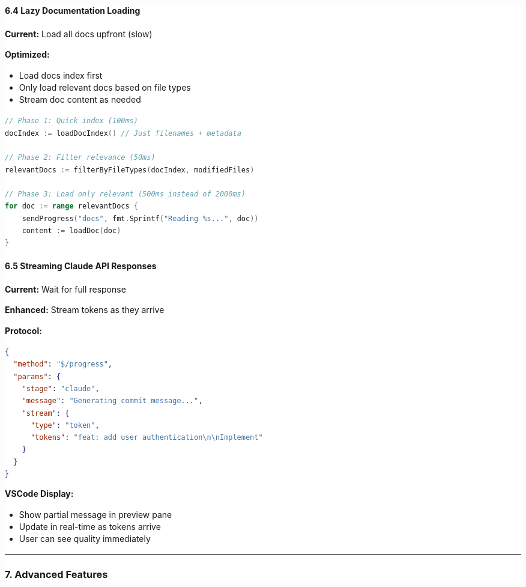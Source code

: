 #### 6.4 Lazy Documentation Loading

**Current:** Load all docs upfront (slow)

**Optimized:**

- Load docs index first
- Only load relevant docs based on file types
- Stream doc content as needed

```go
// Phase 1: Quick index (100ms)
docIndex := loadDocIndex() // Just filenames + metadata

// Phase 2: Filter relevance (50ms)
relevantDocs := filterByFileTypes(docIndex, modifiedFiles)

// Phase 3: Load only relevant (500ms instead of 2000ms)
for doc := range relevantDocs {
    sendProgress("docs", fmt.Sprintf("Reading %s...", doc))
    content := loadDoc(doc)
}
```

#### 6.5 Streaming Claude API Responses

**Current:** Wait for full response

**Enhanced:** Stream tokens as they arrive

**Protocol:**

```json
{
  "method": "$/progress",
  "params": {
    "stage": "claude",
    "message": "Generating commit message...",
    "stream": {
      "type": "token",
      "tokens": "feat: add user authentication\n\nImplement"
    }
  }
}
```

**VSCode Display:**

- Show partial message in preview pane
- Update in real-time as tokens arrive
- User can see quality immediately

---

### 7. Advanced Features

